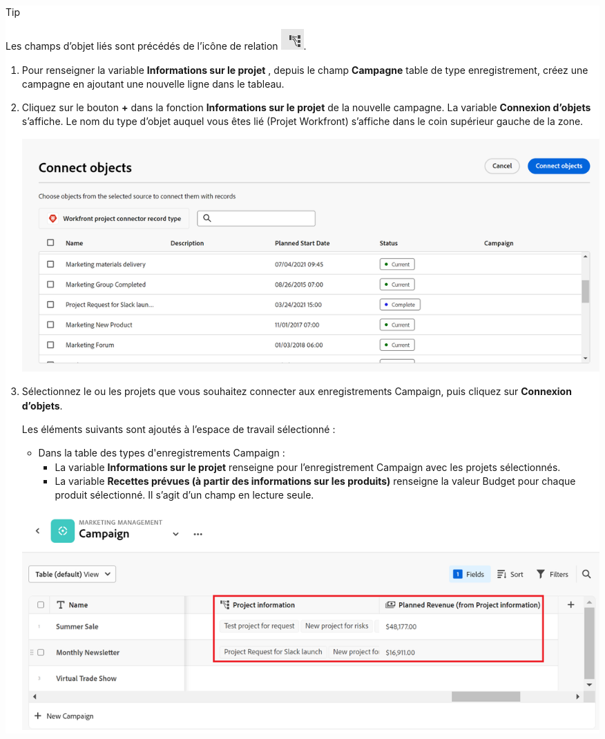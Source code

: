    >[!TIP]
   >
   >    Les champs d’objet liés sont précédés de l’icône de relation ![](assets/relationship-field-icon.png).

1. Pour renseigner la variable **Informations sur le projet** , depuis le champ **Campagne** table de type enregistrement, créez une campagne en ajoutant une nouvelle ligne dans le tableau.
1. Cliquez sur le bouton **+** dans la fonction  **Informations sur le projet** de la nouvelle campagne. La variable **Connexion d’objets** s’affiche. Le nom du type d’objet auquel vous êtes lié (Projet Workfront) s’affiche dans le coin supérieur gauche de la zone.

   ![](assets/connect-objects-box-to-select-projects.png)

1. Sélectionnez le ou les projets que vous souhaitez connecter aux enregistrements Campaign, puis cliquez sur **Connexion d’objets**.

   Les éléments suivants sont ajoutés à l’espace de travail sélectionné :

   * Dans la table des types d&#39;enregistrements Campaign :
      * La variable **Informations sur le projet** renseigne pour l’enregistrement Campaign avec les projets sélectionnés.
      * La variable **Recettes prévues (à partir des informations sur les produits)** renseigne la valeur Budget pour chaque produit sélectionné. Il s’agit d’un champ en lecture seule.

   ![](assets/project-linked-field-and-planned-revenue-in-campaign-table-highlighted.png)
